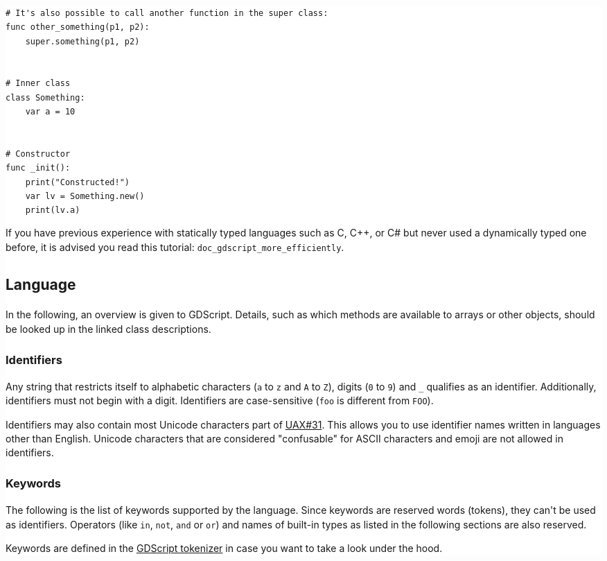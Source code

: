     # It's also possible to call another function in the super class:
    func other_something(p1, p2):
        super.something(p1, p2)


    # Inner class
    class Something:
        var a = 10


    # Constructor
    func _init():
        print("Constructed!")
        var lv = Something.new()
        print(lv.a)

If you have previous experience with statically typed languages such as
C, C++, or C# but never used a dynamically typed one before, it is
advised you read this tutorial: `doc_gdscript_more_efficiently`.

## Language

In the following, an overview is given to GDScript. Details, such as
which methods are available to arrays or other objects, should be looked
up in the linked class descriptions.

### Identifiers

Any string that restricts itself to alphabetic characters (`a` to `z`
and `A` to `Z`), digits (`0` to `9`) and `_` qualifies as an identifier.
Additionally, identifiers must not begin with a digit. Identifiers are
case-sensitive (`foo` is different from `FOO`).

Identifiers may also contain most Unicode characters part of
[UAX#31](https://www.unicode.org/reports/tr31/). This allows you to use
identifier names written in languages other than English. Unicode
characters that are considered "confusable" for ASCII characters and
emoji are not allowed in identifiers.

### Keywords

The following is the list of keywords supported by the language. Since
keywords are reserved words (tokens), they can't be used as identifiers.
Operators (like `in`, `not`, `and` or `or`) and names of built-in types
as listed in the following sections are also reserved.

Keywords are defined in the [GDScript
tokenizer](https://github.com/godotengine/godot/blob/master/modules/gdscript/gdscript_tokenizer.cpp)
in case you want to take a look under the hood.
